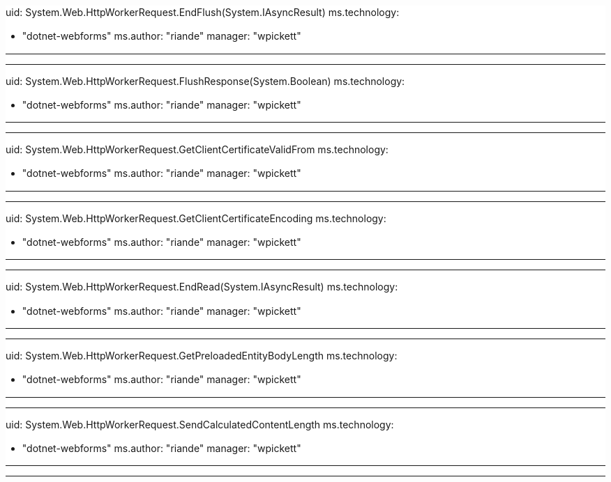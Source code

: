 uid: System.Web.HttpWorkerRequest.EndFlush(System.IAsyncResult)
ms.technology: 
  - "dotnet-webforms"
ms.author: "riande"
manager: "wpickett"
---

---
uid: System.Web.HttpWorkerRequest.FlushResponse(System.Boolean)
ms.technology: 
  - "dotnet-webforms"
ms.author: "riande"
manager: "wpickett"
---

---
uid: System.Web.HttpWorkerRequest.GetClientCertificateValidFrom
ms.technology: 
  - "dotnet-webforms"
ms.author: "riande"
manager: "wpickett"
---

---
uid: System.Web.HttpWorkerRequest.GetClientCertificateEncoding
ms.technology: 
  - "dotnet-webforms"
ms.author: "riande"
manager: "wpickett"
---

---
uid: System.Web.HttpWorkerRequest.EndRead(System.IAsyncResult)
ms.technology: 
  - "dotnet-webforms"
ms.author: "riande"
manager: "wpickett"
---

---
uid: System.Web.HttpWorkerRequest.GetPreloadedEntityBodyLength
ms.technology: 
  - "dotnet-webforms"
ms.author: "riande"
manager: "wpickett"
---

---
uid: System.Web.HttpWorkerRequest.SendCalculatedContentLength
ms.technology: 
  - "dotnet-webforms"
ms.author: "riande"
manager: "wpickett"
---

---